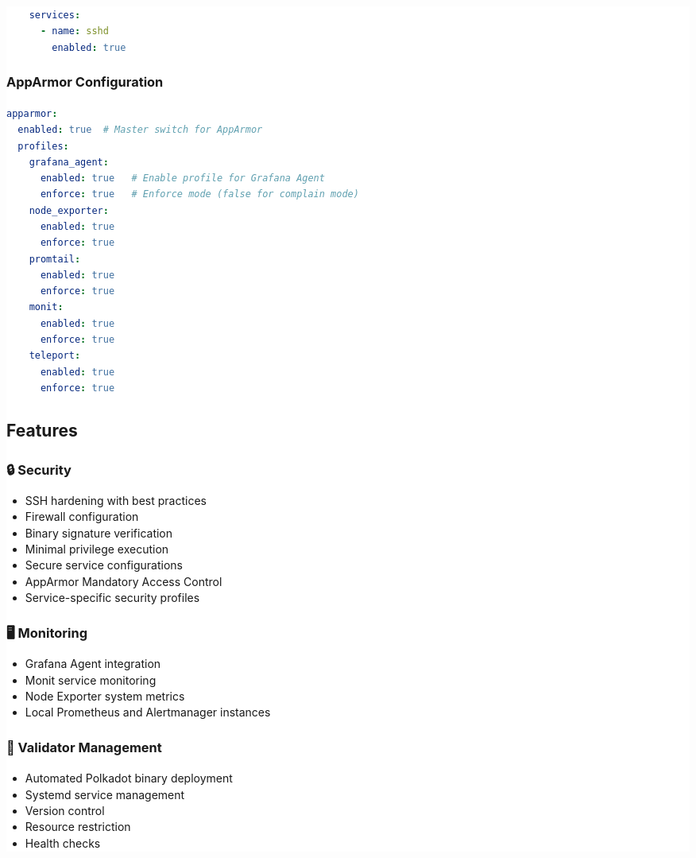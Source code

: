 ```yaml
    services:
      - name: sshd
        enabled: true
```

### AppArmor Configuration

```yaml
apparmor:
  enabled: true  # Master switch for AppArmor
  profiles:
    grafana_agent:
      enabled: true   # Enable profile for Grafana Agent
      enforce: true   # Enforce mode (false for complain mode)
    node_exporter:
      enabled: true
      enforce: true
    promtail:
      enabled: true
      enforce: true
    monit:
      enabled: true
      enforce: true
    teleport:
      enabled: true
      enforce: true
```

## Features

### 🔒 Security

- SSH hardening with best practices
- Firewall configuration
- Binary signature verification
- Minimal privilege execution
- Secure service configurations
- AppArmor Mandatory Access Control
- Service-specific security profiles

### 🖥️ Monitoring

- Grafana Agent integration
- Monit service monitoring
- Node Exporter system metrics
- Local Prometheus and Alertmanager instances

### 🚀 Validator Management

- Automated Polkadot binary deployment
- Systemd service management
- Version control
- Resource restriction
- Health checks
